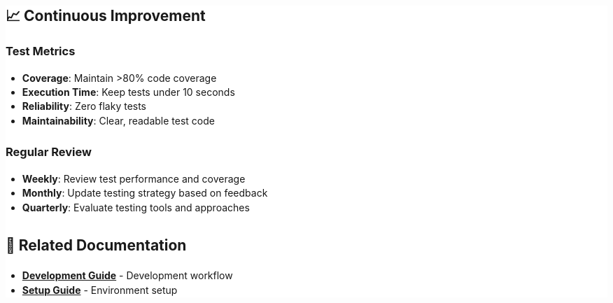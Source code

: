 ## 📈 **Continuous Improvement**

### **Test Metrics**
- **Coverage**: Maintain >80% code coverage
- **Execution Time**: Keep tests under 10 seconds
- **Reliability**: Zero flaky tests
- **Maintainability**: Clear, readable test code

### **Regular Review**
- **Weekly**: Review test performance and coverage
- **Monthly**: Update testing strategy based on feedback
- **Quarterly**: Evaluate testing tools and approaches

## 🔗 **Related Documentation**

- **[Development Guide](../development/README.md)** - Development workflow
- **[Setup Guide](../setup/README.md)** - Environment setup 